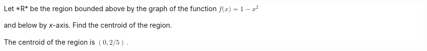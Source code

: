 </div>
</div>
</div>

<div data-type="note" class="note checkpoint">
<div data-type="exercise" class="exercise">
<div data-type="problem" class="problem" markdown="1">
Let *R* be the region bounded above by the graph of the function <math xmlns="http://www.w3.org/1998/Math/MathML"><mrow><mi>f</mi><mo stretchy="false">(</mo><mi>x</mi><mo stretchy="false">)</mo><mo>=</mo><mn>1</mn><mo>−</mo><msup><mi>x</mi><mn>2</mn></msup></mrow></math>

 and below by *x*-axis. Find the centroid of the region.

</div>
<div data-type="solution" class="solution" markdown="1">
The centroid of the region is <math xmlns="http://www.w3.org/1998/Math/MathML"><mrow><mrow><mo>(</mo><mrow><mn>0</mn><mo>,</mo><mrow><mn>2</mn><mtext>/</mtext><mn>5</mn></mrow></mrow><mo>)</mo></mrow><mo>.</mo></mrow></math>

</div>
